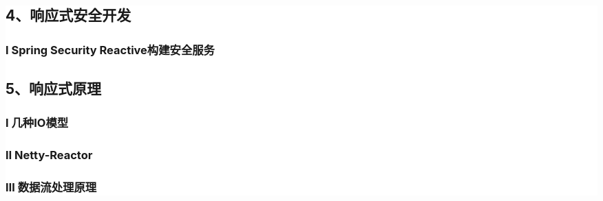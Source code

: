 
## 4、响应式安全开发

### Ⅰ Spring Security Reactive构建安全服务



## 5、响应式原理

### Ⅰ 几种IO模型



### Ⅱ Netty-Reactor



### Ⅲ 数据流处理原理



